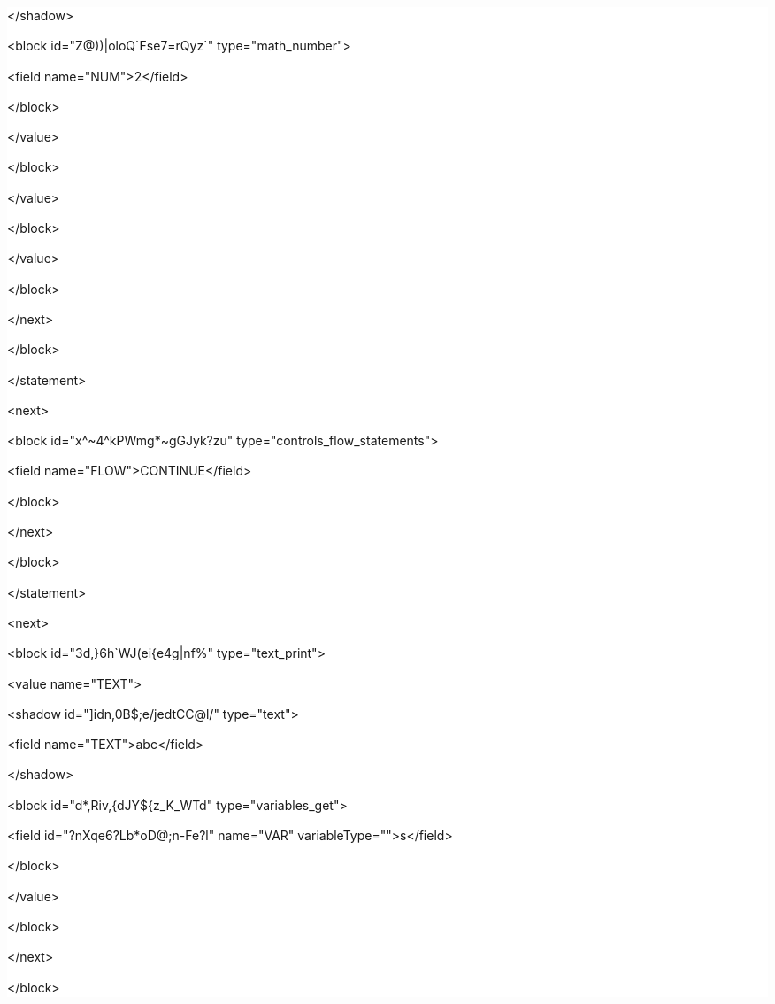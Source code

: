 &lt;/shadow&gt;

&lt;block id="Z@\)\)\|oloQ\`Fse7=rQyz\`" type="math\_number"&gt;

&lt;field name="NUM"&gt;2&lt;/field&gt;

&lt;/block&gt;

&lt;/value&gt;

&lt;/block&gt;

&lt;/value&gt;

&lt;/block&gt;

&lt;/value&gt;

&lt;/block&gt;

&lt;/next&gt;

&lt;/block&gt;

&lt;/statement&gt;

&lt;next&gt;

&lt;block id="x^~4^kPWmg\*~gGJyk?zu" type="controls\_flow\_statements"&gt;

&lt;field name="FLOW"&gt;CONTINUE&lt;/field&gt;

&lt;/block&gt;

&lt;/next&gt;

&lt;/block&gt;

&lt;/statement&gt;

&lt;next&gt;

&lt;block id="3d,}6h\`WJ\(ei{e4g\|nf%" type="text\_print"&gt;

&lt;value name="TEXT"&gt;

&lt;shadow id="\]idn,0B$;e/jedtCC@l/" type="text"&gt;

&lt;field name="TEXT"&gt;abc&lt;/field&gt;

&lt;/shadow&gt;

&lt;block id="d\*,Riv,{dJY${z\_K\_WTd" type="variables\_get"&gt;

&lt;field id="?nXqe6?Lb\*oD@;n-Fe?l" name="VAR" variableType=""&gt;s&lt;/field&gt;

&lt;/block&gt;

&lt;/value&gt;

&lt;/block&gt;

&lt;/next&gt;

&lt;/block&gt;
